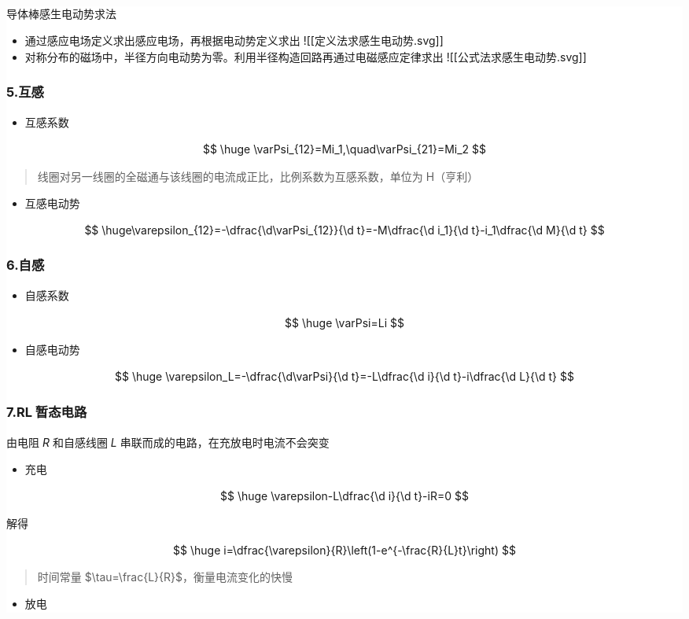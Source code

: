 导体棒感生电动势求法

- 通过感应电场定义求出感应电场，再根据电动势定义求出
![[定义法求感生电动势.svg]]
- 对称分布的磁场中，半径方向电动势为零。利用半径构造回路再通过电磁感应定律求出
![[公式法求感生电动势.svg]]

### 5.互感

- 互感系数

$$
\huge \varPsi_{12}=Mi_1,\quad\varPsi_{21}=Mi_2
$$

> 线圈对另一线圈的全磁通与该线圈的电流成正比，比例系数为互感系数，单位为 $\text{H}$（亨利）

- 互感电动势

$$
\huge\varepsilon_{12}=-\dfrac{\d\varPsi_{12}}{\d t}=-M\dfrac{\d i_1}{\d t}-i_1\dfrac{\d M}{\d t}
$$

### 6.自感

- 自感系数

$$
\huge \varPsi=Li
$$

- 自感电动势

$$
\huge \varepsilon_L=-\dfrac{\d\varPsi}{\d t}=-L\dfrac{\d i}{\d t}-i\dfrac{\d L}{\d t}
$$

### 7.RL 暂态电路

由电阻 $R$ 和自感线圈 $L$ 串联而成的电路，在充放电时电流不会突变

- 充电

$$
\huge \varepsilon-L\dfrac{\d i}{\d t}-iR=0
$$

解得

$$
\huge i=\dfrac{\varepsilon}{R}\left(1-e^{-\frac{R}{L}t}\right)
$$

> 时间常量 $\tau=\frac{L}{R}$，衡量电流变化的快慢

- 放电
